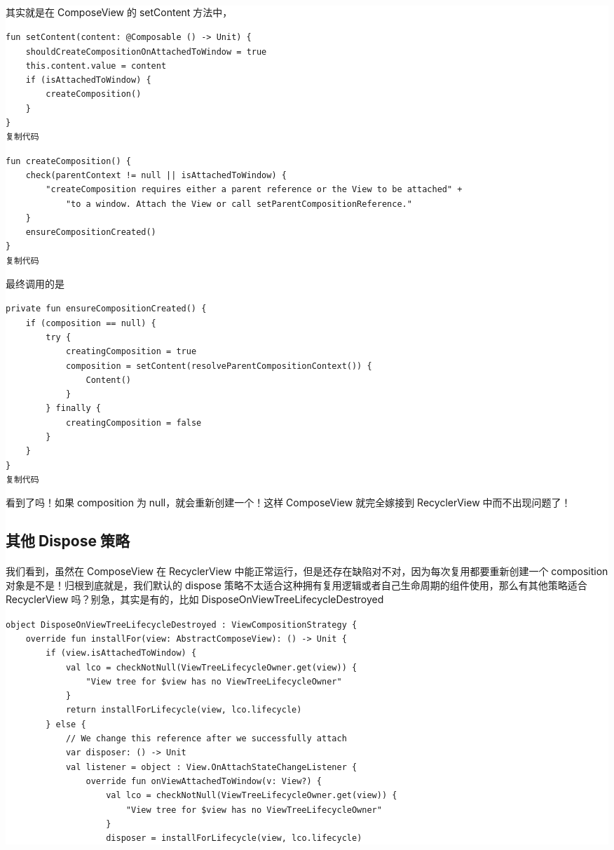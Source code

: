 其实就是在 ComposeView 的 setContent 方法中，

```
fun setContent(content: @Composable () -> Unit) {
    shouldCreateCompositionOnAttachedToWindow = true
    this.content.value = content
    if (isAttachedToWindow) {
        createComposition()
    }
}
复制代码
```

```
fun createComposition() {
    check(parentContext != null || isAttachedToWindow) {
        "createComposition requires either a parent reference or the View to be attached" +
            "to a window. Attach the View or call setParentCompositionReference."
    }
    ensureCompositionCreated()
}
复制代码
```

最终调用的是

```
private fun ensureCompositionCreated() {
    if (composition == null) {
        try {
            creatingComposition = true
            composition = setContent(resolveParentCompositionContext()) {
                Content()
            }
        } finally {
            creatingComposition = false
        }
    }
}
复制代码
```

看到了吗！如果 composition 为 null，就会重新创建一个！这样 ComposeView 就完全嫁接到 RecyclerView 中而不出现问题了！

其他 Dispose 策略
-------------

我们看到，虽然在 ComposeView 在 RecyclerView 中能正常运行，但是还存在缺陷对不对，因为每次复用都要重新创建一个 composition 对象是不是！归根到底就是，我们默认的 dispose 策略不太适合这种拥有复用逻辑或者自己生命周期的组件使用，那么有其他策略适合 RecyclerView 吗？别急，其实是有的，比如 DisposeOnViewTreeLifecycleDestroyed

```
object DisposeOnViewTreeLifecycleDestroyed : ViewCompositionStrategy {
    override fun installFor(view: AbstractComposeView): () -> Unit {
        if (view.isAttachedToWindow) {
            val lco = checkNotNull(ViewTreeLifecycleOwner.get(view)) {
                "View tree for $view has no ViewTreeLifecycleOwner"
            }
            return installForLifecycle(view, lco.lifecycle)
        } else {
            // We change this reference after we successfully attach
            var disposer: () -> Unit
            val listener = object : View.OnAttachStateChangeListener {
                override fun onViewAttachedToWindow(v: View?) {
                    val lco = checkNotNull(ViewTreeLifecycleOwner.get(view)) {
                        "View tree for $view has no ViewTreeLifecycleOwner"
                    }
                    disposer = installForLifecycle(view, lco.lifecycle)
```